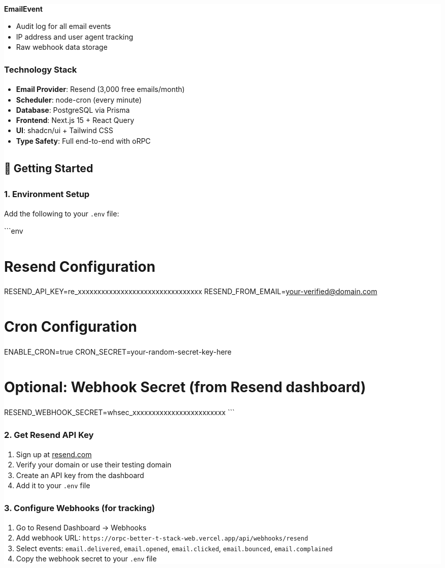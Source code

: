 **EmailEvent**
- Audit log for all email events
- IP address and user agent tracking
- Raw webhook data storage

### Technology Stack

- **Email Provider**: Resend (3,000 free emails/month)
- **Scheduler**: node-cron (every minute)
- **Database**: PostgreSQL via Prisma
- **Frontend**: Next.js 15 + React Query
- **UI**: shadcn/ui + Tailwind CSS
- **Type Safety**: Full end-to-end with oRPC

## 🚀 Getting Started

### 1. Environment Setup

Add the following to your `.env` file:

\`\`\`env
# Resend Configuration
RESEND_API_KEY=re_xxxxxxxxxxxxxxxxxxxxxxxxxxxxxxxx
RESEND_FROM_EMAIL=your-verified@domain.com

# Cron Configuration
ENABLE_CRON=true
CRON_SECRET=your-random-secret-key-here

# Optional: Webhook Secret (from Resend dashboard)
RESEND_WEBHOOK_SECRET=whsec_xxxxxxxxxxxxxxxxxxxxxxxx
\`\`\`

### 2. Get Resend API Key

1. Sign up at [resend.com](https://resend.com)
2. Verify your domain or use their testing domain
3. Create an API key from the dashboard
4. Add it to your `.env` file

### 3. Configure Webhooks (for tracking)

1. Go to Resend Dashboard → Webhooks
2. Add webhook URL: `https://orpc-better-t-stack-web.vercel.app/api/webhooks/resend`
3. Select events: `email.delivered`, `email.opened`, `email.clicked`, `email.bounced`, `email.complained`
4. Copy the webhook secret to your `.env` file
